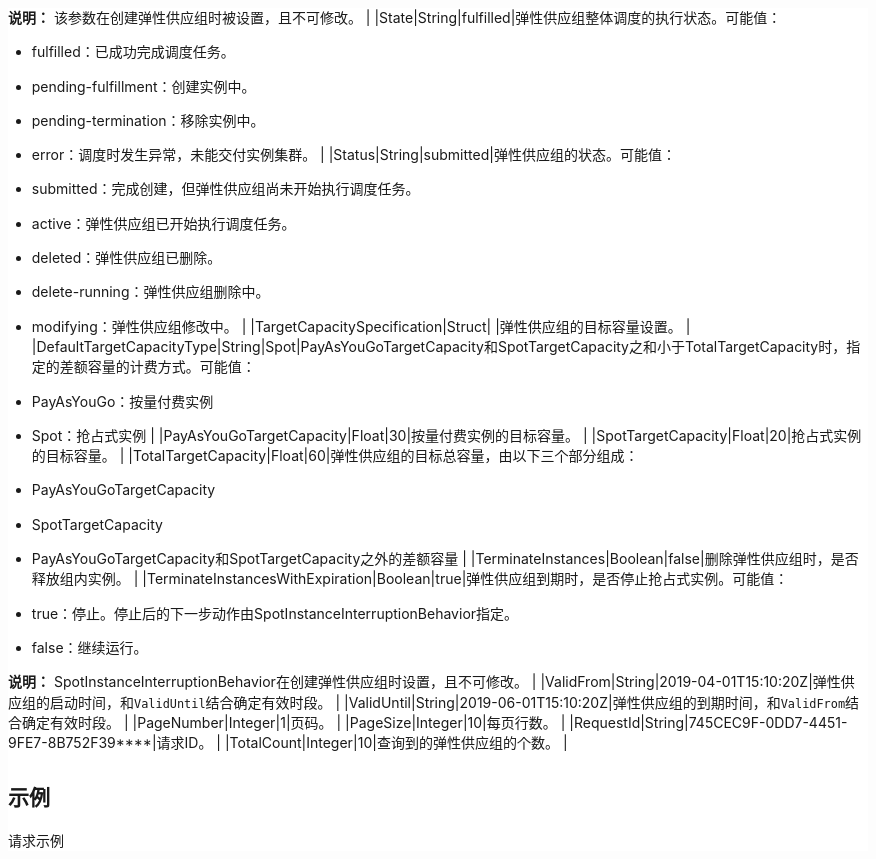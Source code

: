  **说明：** 该参数在创建弹性供应组时被设置，且不可修改。 |
|State|String|fulfilled|弹性供应组整体调度的执行状态。可能值：

 -   fulfilled：已成功完成调度任务。
-   pending-fulfillment：创建实例中。
-   pending-termination：移除实例中。
-   error：调度时发生异常，未能交付实例集群。 |
|Status|String|submitted|弹性供应组的状态。可能值：

 -   submitted：完成创建，但弹性供应组尚未开始执行调度任务。
-   active：弹性供应组已开始执行调度任务。
-   deleted：弹性供应组已删除。
-   delete-running：弹性供应组删除中。
-   modifying：弹性供应组修改中。 |
|TargetCapacitySpecification|Struct| |弹性供应组的目标容量设置。 |
|DefaultTargetCapacityType|String|Spot|PayAsYouGoTargetCapacity和SpotTargetCapacity之和小于TotalTargetCapacity时，指定的差额容量的计费方式。可能值：

 -   PayAsYouGo：按量付费实例
-   Spot：抢占式实例 |
|PayAsYouGoTargetCapacity|Float|30|按量付费实例的目标容量。 |
|SpotTargetCapacity|Float|20|抢占式实例的目标容量。 |
|TotalTargetCapacity|Float|60|弹性供应组的目标总容量，由以下三个部分组成：

 -   PayAsYouGoTargetCapacity
-   SpotTargetCapacity
-   PayAsYouGoTargetCapacity和SpotTargetCapacity之外的差额容量 |
|TerminateInstances|Boolean|false|删除弹性供应组时，是否释放组内实例。 |
|TerminateInstancesWithExpiration|Boolean|true|弹性供应组到期时，是否停止抢占式实例。可能值：

 -   true：停止。停止后的下一步动作由SpotInstanceInterruptionBehavior指定。
-   false：继续运行。

 **说明：** SpotInstanceInterruptionBehavior在创建弹性供应组时设置，且不可修改。 |
|ValidFrom|String|2019-04-01T15:10:20Z|弹性供应组的启动时间，和`ValidUntil`结合确定有效时段。 |
|ValidUntil|String|2019-06-01T15:10:20Z|弹性供应组的到期时间，和`ValidFrom`结合确定有效时段。 |
|PageNumber|Integer|1|页码。 |
|PageSize|Integer|10|每页行数。 |
|RequestId|String|745CEC9F-0DD7-4451-9FE7-8B752F39\*\*\*\*|请求ID。 |
|TotalCount|Integer|10|查询到的弹性供应组的个数。 |

## 示例

请求示例

